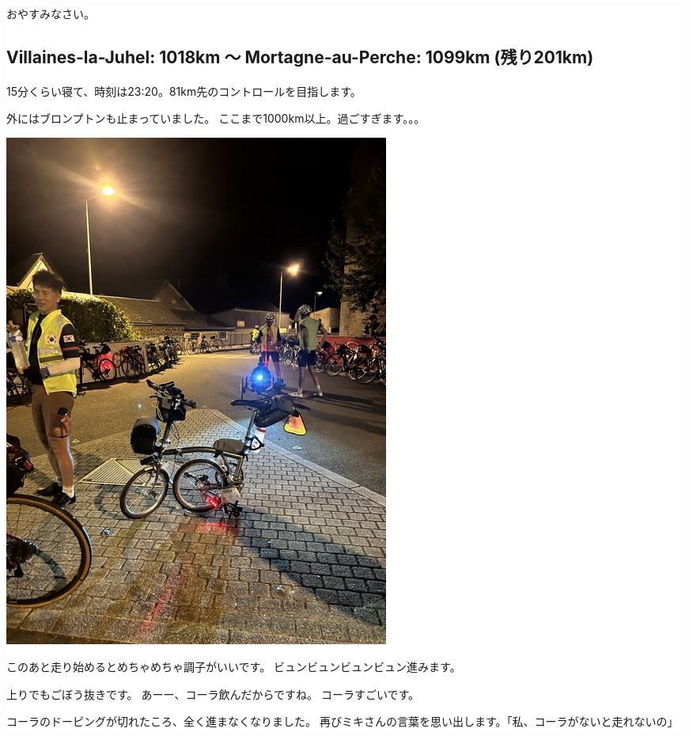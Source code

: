 おやすみなさい。

## Villaines-la-Juhel: 1018km ～ Mortagne-au-Perche: 1099km (残り201km)

15分くらい寝て、時刻は23:20。81km先のコントロールを目指します。

外にはブロンプトンも止まっていました。
ここまで1000km以上。過ごすぎます。。。

![](../img/IMG_6149.JPG)

このあと走り始めるとめちゃめちゃ調子がいいです。
ビュンビュンビュンビュン進みます。

上りでもごぼう抜きです。
あーー、コーラ飲んだからですね。
コーラすごいです。

コーラのドーピングが切れたころ、全く進まなくなりました。
再びミキさんの言葉を思い出します。「私、コーラがないと走れないの」
